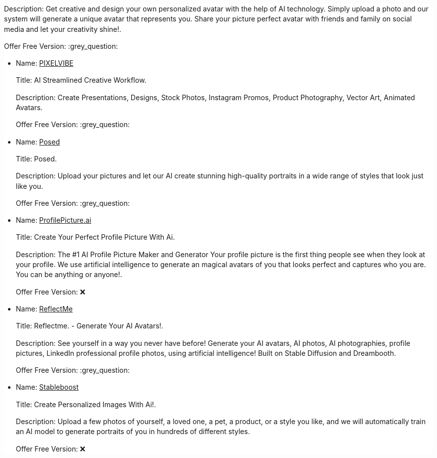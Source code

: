   Description: Get creative and design your own personalized avatar with the help of AI technology. Simply upload a photo and our system will generate a unique avatar that represents you. Share your picture perfect avatar with friends and family on social media and let your creativity shine!.

  Offer Free Version: :grey\_question:


- Name: [PIXELVIBE](https://www.thataicollection.com/redirect/pixelvibe?utm_source=aicollection\&utm_medium=github\&utm_campaign=aicollection)

  Title: AI Streamlined Creative Workflow.

  Description: Create Presentations, Designs, Stock Photos, Instagram Promos, Product Photography, Vector Art, Animated Avatars.

  Offer Free Version: :grey\_question:


- Name: [Posed](https://www.thataicollection.com/redirect/posed?utm_source=aicollection\&utm_medium=github\&utm_campaign=aicollection)

  Title: Posed.

  Description: Upload your pictures and let our AI create stunning high-quality portraits in a wide range of styles that look just like you.

  Offer Free Version: :grey\_question:


- Name: [ProfilePicture.ai](https://www.thataicollection.com/redirect/profilepicture.ai?utm_source=aicollection\&utm_medium=github\&utm_campaign=aicollection)

  Title: Create Your Perfect Profile Picture With Ai.

  Description: The #1 AI Profile Picture Maker and Generator Your profile picture is the first thing people see when they look at your profile. We use artificial intelligence to generate an magical avatars of you that looks perfect and captures who you are. You can be anything or anyone!.

  Offer Free Version: :x:


- Name: [ReflectMe](https://www.thataicollection.com/redirect/reflectme?utm_source=aicollection\&utm_medium=github\&utm_campaign=aicollection)

  Title: Reflectme. - Generate Your AI Avatars!.

  Description: See yourself in a way you never have before! Generate your AI avatars, AI photos, AI photographies, profile pictures, LinkedIn professional profile photos, using artificial intelligence! Built on Stable Diffusion and Dreambooth.

  Offer Free Version: :grey\_question:


- Name: [Stableboost](https://www.thataicollection.com/redirect/stableboost?utm_source=aicollection\&utm_medium=github\&utm_campaign=aicollection)

  Title: Create Personalized Images With Ai!.

  Description: Upload a few photos of yourself, a loved one, a pet, a product, or a style you like, and we will automatically train an AI model to generate portraits of you in hundreds of different styles.

  Offer Free Version: :x:

